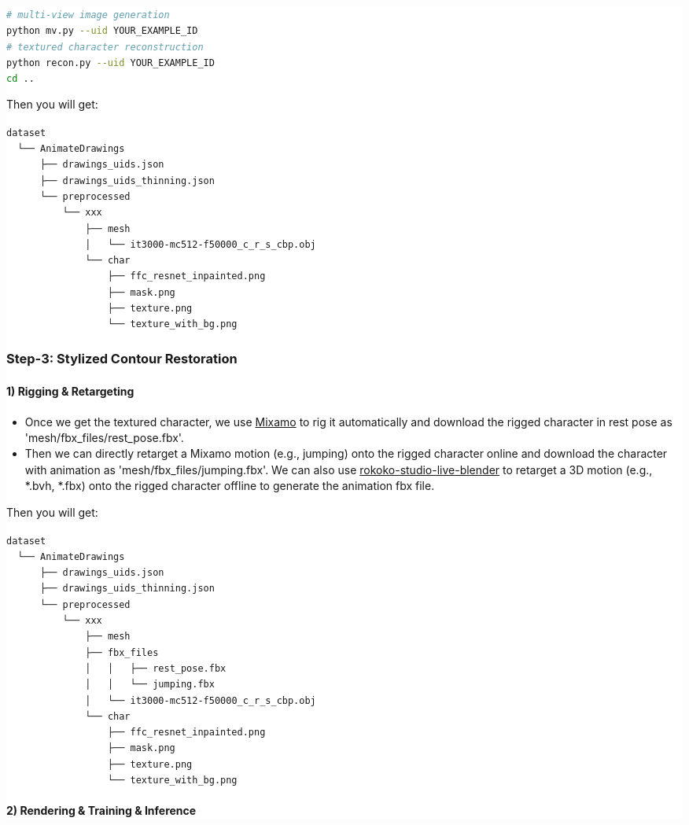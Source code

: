 ```sh
# multi-view image generation
python mv.py --uid YOUR_EXAMPLE_ID
# textured character reconstruction
python recon.py --uid YOUR_EXAMPLE_ID
cd ..
```
Then you will get:
```sh
dataset
  └── AnimateDrawings
      ├── drawings_uids.json
      ├── drawings_uids_thinning.json
      └── preprocessed
          └── xxx
              ├── mesh
              │   └── it3000-mc512-f50000_c_r_s_cbp.obj      
              └── char
                  ├── ffc_resnet_inpainted.png
                  ├── mask.png
                  ├── texture.png
                  └── texture_with_bg.png

```
### Step-3: Stylized Contour Restoration

#### 1) Rigging & Retargeting

  - Once we get the textured character, we use [Mixamo](https://www.mixamo.com) to rig it automatically and download the rigged character in rest pose as 'mesh/fbx_files/rest_pose.fbx'. 
  - Then we can directly retarget a Mixamo motion (e.g., jumping) onto the rigged character online and download the character with animation as 'mesh/fbx_files/jumping.fbx'. We can also use [rokoko-studio-live-blender](https://github.com/Rokoko/rokoko-studio-live-blender) to retarget a 3D motion (e.g., *.bvh, *.fbx) onto the rigged character offline to generate the animation fbx file.

Then you will get:
```sh
dataset
  └── AnimateDrawings
      ├── drawings_uids.json
      ├── drawings_uids_thinning.json
      └── preprocessed
          └── xxx
              ├── mesh
              ├── fbx_files
              │   │   ├── rest_pose.fbx
              │   │   └── jumping.fbx
              │   └── it3000-mc512-f50000_c_r_s_cbp.obj      
              └── char
                  ├── ffc_resnet_inpainted.png
                  ├── mask.png
                  ├── texture.png
                  └── texture_with_bg.png

```
#### 2) Rendering & Training & Inference
